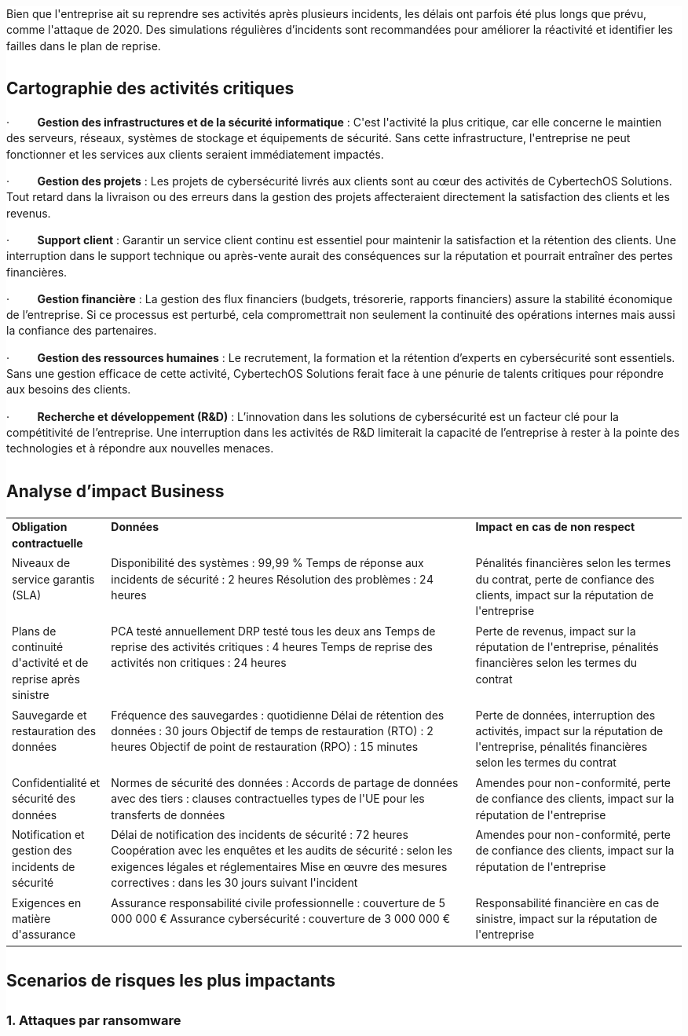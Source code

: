 Bien que l'entreprise ait su reprendre ses activités après plusieurs incidents, les délais ont parfois été plus longs que prévu, comme l'attaque de 2020​. Des simulations régulières d’incidents sont recommandées pour améliorer la réactivité et identifier les failles dans le plan de reprise.

## Cartographie des activités critiques

·         **Gestion des infrastructures et de la sécurité informatique** : C'est l'activité la plus critique, car elle concerne le maintien des serveurs, réseaux, systèmes de stockage et équipements de sécurité. Sans cette infrastructure, l'entreprise ne peut fonctionner et les services aux clients seraient immédiatement impactés.

·         **Gestion des projets** : Les projets de cybersécurité livrés aux clients sont au cœur des activités de CybertechOS Solutions. Tout retard dans la livraison ou des erreurs dans la gestion des projets affecteraient directement la satisfaction des clients et les revenus​.

·         **Support client** : Garantir un service client continu est essentiel pour maintenir la satisfaction et la rétention des clients. Une interruption dans le support technique ou après-vente aurait des conséquences sur la réputation et pourrait entraîner des pertes financières.

·         **Gestion financière** : La gestion des flux financiers (budgets, trésorerie, rapports financiers) assure la stabilité économique de l’entreprise. Si ce processus est perturbé, cela compromettrait non seulement la continuité des opérations internes mais aussi la confiance des partenaires.

·         **Gestion des ressources humaines** : Le recrutement, la formation et la rétention d’experts en cybersécurité sont essentiels. Sans une gestion efficace de cette activité, CybertechOS Solutions ferait face à une pénurie de talents critiques pour répondre aux besoins des clients​.

·         **Recherche et développement (R&D)** : L’innovation dans les solutions de cybersécurité est un facteur clé pour la compétitivité de l’entreprise. Une interruption dans les activités de R&D limiterait la capacité de l’entreprise à rester à la pointe des technologies et à répondre aux nouvelles menaces.

## Analyse d’impact Business

|   |   |   |
|---|---|---|
|**Obligation contractuelle**|**Données**|**Impact en cas de non respect**|
|Niveaux de service garantis (SLA)|Disponibilité des systèmes : 99,99 % Temps de réponse aux incidents de sécurité : 2 heures Résolution des problèmes : 24 heures|Pénalités financières selon les termes du contrat, perte de confiance des clients, impact sur la réputation de l'entreprise|
|Plans de continuité d'activité et de reprise après sinistre|PCA testé annuellement DRP testé tous les deux ans Temps de reprise des activités critiques : 4 heures Temps de reprise des activités non critiques : 24 heures|Perte de revenus, impact sur la réputation de l'entreprise, pénalités financières selon les termes du contrat|
|Sauvegarde et restauration des données|Fréquence des sauvegardes : quotidienne Délai de rétention des données : 30 jours Objectif de temps de restauration (RTO) : 2 heures Objectif de point de restauration (RPO) : 15 minutes|Perte de données, interruption des activités, impact sur la réputation de l'entreprise, pénalités financières selon les termes du contrat|
|Confidentialité et sécurité des données|Normes de sécurité des données : Accords de partage de données avec des tiers : clauses contractuelles types de l'UE pour les transferts de données|Amendes pour non-conformité, perte de confiance des clients, impact sur la réputation de l'entreprise|
|Notification et gestion des incidents de sécurité|Délai de notification des incidents de sécurité : 72 heures Coopération avec les enquêtes et les audits de sécurité : selon les exigences légales et réglementaires Mise en œuvre des mesures correctives : dans les 30 jours suivant l'incident|Amendes pour non-conformité, perte de confiance des clients, impact sur la réputation de l'entreprise|
|Exigences en matière d'assurance|Assurance responsabilité civile professionnelle : couverture de 5 000 000 € Assurance cybersécurité : couverture de 3 000 000 €|Responsabilité financière en cas de sinistre, impact sur la réputation de l'entreprise|

## Scenarios de risques les plus impactants

### 1. Attaques par ransomware
